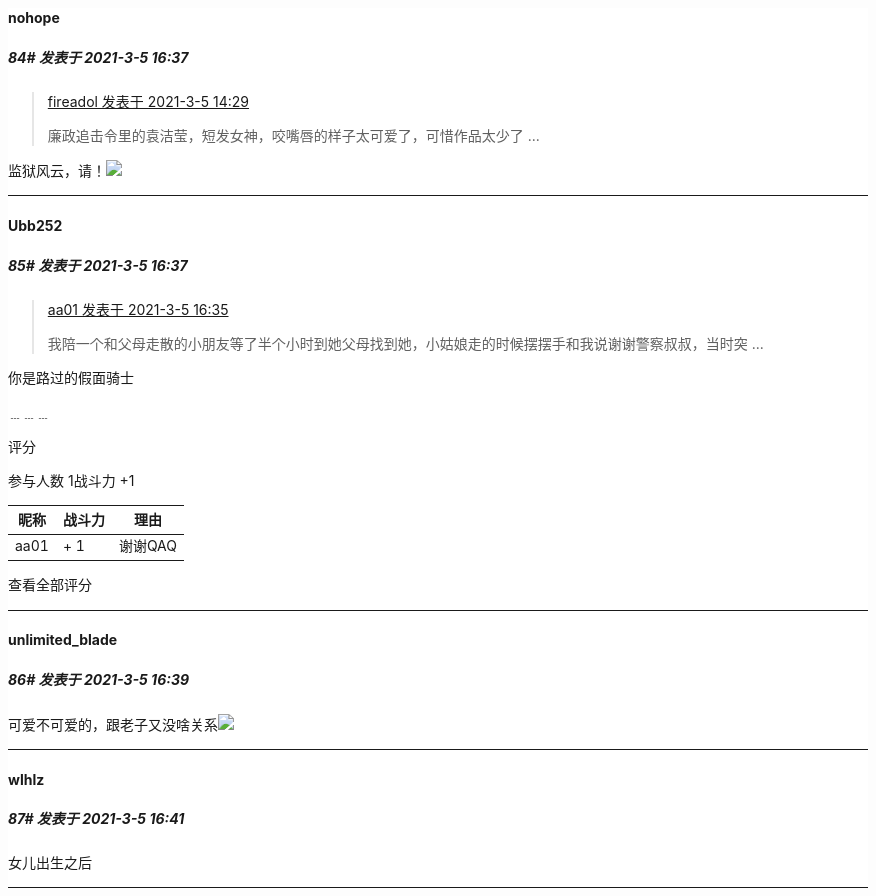 ####  nohope  
##### 84#       发表于 2021-3-5 16:37


<blockquote><a href="httphttps://bbs.saraba1st.com/2b/forum.php?mod=redirect&amp;goto=findpost&amp;pid=50521211&amp;ptid=1991306" target="_blank">fireadol 发表于 2021-3-5 14:29</a>

廉政追击令里的袁洁莹，短发女神，咬嘴唇的样子太可爱了，可惜作品太少了 ...</blockquote>
监狱风云，请！<img src="https://static.saraba1st.com/image/smiley/face2017/046.png" referrerpolicy="no-referrer">


*****

####  Ubb252  
##### 85#       发表于 2021-3-5 16:37


<blockquote><a href="httphttps://bbs.saraba1st.com/2b/forum.php?mod=redirect&amp;goto=findpost&amp;pid=50522687&amp;ptid=1991306" target="_blank">aa01 发表于 2021-3-5 16:35</a>

我陪一个和父母走散的小朋友等了半个小时到她父母找到她，小姑娘走的时候摆摆手和我说谢谢警察叔叔，当时突 ...</blockquote>
你是路过的假面骑士


﹍﹍﹍

评分


 参与人数 1战斗力 +1

|昵称|战斗力|理由|
|----|---|---|
| aa01| + 1|谢谢QAQ|


查看全部评分


*****

####  unlimited_blade  
##### 86#       发表于 2021-3-5 16:39


可爱不可爱的，跟老子又没啥关系<img src="https://static.saraba1st.com/image/smiley/face2017/138.png" referrerpolicy="no-referrer">


*****

####  wlhlz  
##### 87#       发表于 2021-3-5 16:41


女儿出生之后


*****
